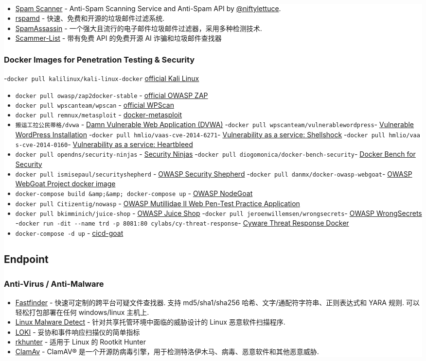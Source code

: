 - [Spam Scanner](https://github.com/spamscanner) - Anti-Spam Scanning Service and Anti-Spam API by [@niftylettuce](https://github.com/niftylettuce).
- [rspamd](https://github.com/rspamd/rspamd) - 快速、免费和开源的垃圾邮件过滤系统.
- [SpamAssassin](https://spamassassin.apache.org/) - 一个强大且流行的电子邮件垃圾邮件过滤器，采用多种检测技术.
- [Scammer-List](https://scammerlist.now.sh/) - 带有免费 API 的免费开源 AI 诈骗和垃圾邮件查找器

### Docker Images for Penetration Testing & Security

-`docker pull kalilinux/kali-linux-docker` [official Kali Linux](https://hub.docker.com/r/kalilinux/kali-linux-docker/)
- `docker pull owasp/zap2docker-stable` - [official OWASP ZAP](https://github.com/zaproxy/zaproxy)
- `docker pull wpscanteam/wpscan` - [official WPScan](https://hub.docker.com/r/wpscanteam/wpscan/)
- `docker pull remnux/metasploit` - [docker-metasploit](https://hub.docker.com/r/remnux/metasploit/)
- `搬运工拉公民蒂格/dvwa` - [Damn Vulnerable Web Application (DVWA)](https://hub.docker.com/r/citizenstig/dvwa/)
-`docker pull wpscanteam/vulnerablewordpress`- [Vulnerable WordPress Installation](https://hub.docker.com/r/wpscanteam/vulnerablewordpress/)
-`docker pull hmlio/vaas-cve-2014-6271`- [Vulnerability as a service: Shellshock](https://hub.docker.com/r/hmlio/vaas-cve-2014-6271/)
-`docker pull hmlio/vaas-cve-2014-0160`- [Vulnerability as a service: Heartbleed](https://hub.docker.com/r/hmlio/vaas-cve-2014-0160/)
- `docker pull opendns/security-ninjas` - [Security Ninjas](https://hub.docker.com/r/opendns/security-ninjas/)
-`docker pull diogomonica/docker-bench-security`- [Docker Bench for Security](https://hub.docker.com/r/diogomonica/docker-bench-security/)
- `docker pull ismisepaul/securityshepherd` - [OWASP Security Shepherd](https://hub.docker.com/r/ismisepaul/securityshepherd/)
-`docker pull danmx/docker-owasp-webgoat`- [OWASP WebGoat Project docker image](https://hub.docker.com/r/danmx/docker-owasp-webgoat/)
- `docker-compose build &amp;&amp; docker-compose up` - [OWASP NodeGoat](https://github.com/owasp/nodegoat#option-3---run-nodegoat-on-docker)
- `docker pull Citizentig/nowasp` - [OWASP Mutillidae II Web Pen-Test Practice Application](https://hub.docker.com/r/citizenstig/nowasp/)
- `docker pull bkimminich/juice-shop` - [OWASP Juice Shop](https://hub.docker.com/r/bkimminich/juice-shop)
-`docker pull jeroenwillemsen/wrongsecrets`- [OWASP WrongSecrets](https://hub.docker.com/r/jeroenwillemsen/wrongsecrets)
-`docker run -dit --name trd -p 8081:80 cylabs/cy-threat-response`- [Cyware Threat Response Docker](https://hub.docker.com/r/cylabs/cy-threat-response)
- `docker-compose -d up` - [cicd-goat](https://github.com/cider-security-research/cicd-goat)

## Endpoint

### Anti-Virus / Anti-Malware

- [Fastfinder](https://github.com/codeyourweb/fastfinder)  - 快速可定制的跨平台可疑文件查找器. 支持 md5/sha1/sha256 哈希、文字/通配符字符串、正则表达式和 YARA 规则. 可以轻松打包部署在任何 windows/linux 主机上.
- [Linux Malware Detect](https://www.rfxn.com/projects/linux-malware-detect/) - 针对共享托管环境中面临的威胁设计的 Linux 恶意软件扫描程序.
- [LOKI](https://github.com/Neo23x0/Loki) - 妥协和事件响应扫描仪的简单指标
- [rkhunter](http://rkhunter.sourceforge.net/) - 适用于 Linux 的 Rootkit Hunter
- [ClamAv](http://www.clamav.net/) - ClamAV® 是一个开源防病毒引擎，用于检测特洛伊木马、病毒、恶意软件和其他恶意威胁.
